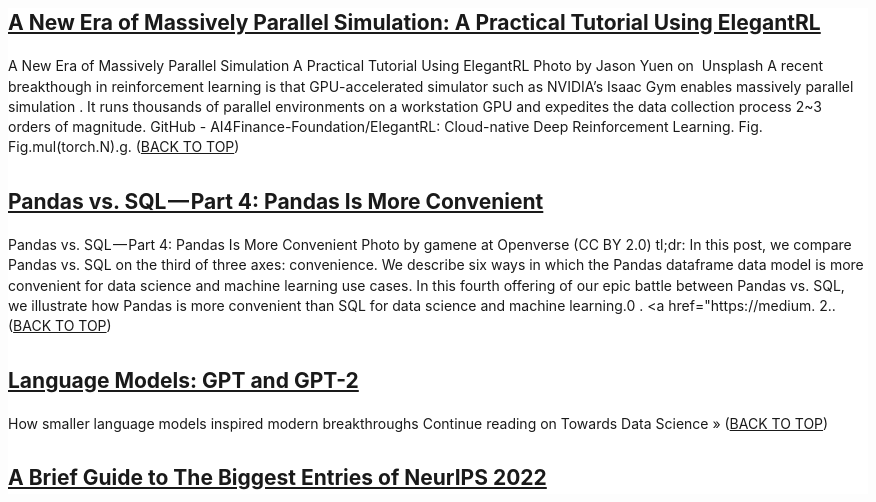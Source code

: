 
<a name="00adbe35299ddf2d808fe667db4b8fa4" />

## [A New Era of Massively Parallel Simulation: A Practical Tutorial Using ElegantRL](https://towardsdatascience.com/a-new-era-of-massively-parallel-simulation-a-practical-tutorial-using-elegantrl-5ebc483c3385?source=rss----7f60cf5620c9---4)


A New Era of Massively Parallel Simulation A Practical Tutorial Using ElegantRL Photo by Jason Yuen on  Unsplash A recent breakthough in reinforcement learning is that GPU-accelerated simulator such as NVIDIA’s Isaac Gym enables massively parallel simulation . It runs thousands of parallel environments on a workstation GPU and expedites the data collection process 2~3 orders of magnitude. GitHub - AI4Finance-Foundation/ElegantRL: Cloud-native Deep Reinforcement Learning. Fig. Fig.mul(torch.N).g.
 ([BACK TO TOP](#toc_00adbe35299ddf2d808fe667db4b8fa4))


<a name="5c8cf2ff309cd3d553cc3ff3bf9125dd" />

## [Pandas vs. SQL — Part 4: Pandas Is More Convenient](https://towardsdatascience.com/pandas-vs-sql-part-4-pandas-is-more-convenient-8e9744e2cd10?source=rss----7f60cf5620c9---4)


Pandas vs. SQL — Part 4: Pandas Is More Convenient Photo by gamene at Openverse (CC BY 2.0) tl;dr: In this post, we compare Pandas vs. SQL on the third of three axes: convenience. We describe six ways in which the Pandas dataframe data model is more convenient for data science and machine learning use cases. In this fourth offering of our epic battle between Pandas vs. SQL, we illustrate how Pandas is more convenient than SQL for data science and machine learning.0 . &lt;a href=&#34;https://medium. 2..
 ([BACK TO TOP](#toc_5c8cf2ff309cd3d553cc3ff3bf9125dd))


<a name="cf2b4c2fde292c5c4d78af375b4a37dc" />

## [Language Models: GPT and GPT-2](https://towardsdatascience.com/language-models-gpt-and-gpt-2-8bdb9867c50a?source=rss----7f60cf5620c9---4)


How smaller language models inspired modern breakthroughs Continue reading on Towards Data Science »
 ([BACK TO TOP](#toc_cf2b4c2fde292c5c4d78af375b4a37dc))


<a name="9cec525934e05597f8aee26858df83fc" />

## [A Brief Guide to The Biggest Entries of NeurIPS 2022](https://towardsdatascience.com/a-brief-guide-to-the-biggest-entries-of-neurips-2022-b0f8e76d7f05?source=rss----7f60cf5620c9---4)


